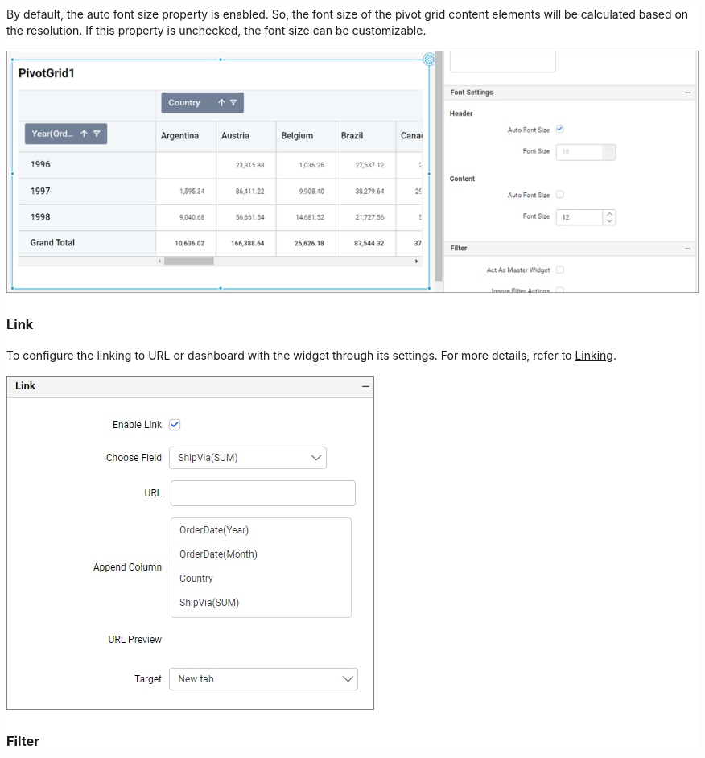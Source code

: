 By default, the auto font size property is enabled. So, the font size of the pivot grid content elements will be calculated based on the resolution. If this property is unchecked, the font size can be customizable.

![Content Font settings](/static/assets/embedded/visualizing-data/visualization-widgets/images/pivot-grid/content-font-size.png)

### Link

To configure the linking to URL or dashboard with the widget through its settings. For more details, refer to [Linking](/embedded-bi/visualizing-data/working-with-widgets/linking-urls-and-dashboards/).

![pivot-grid_prop-link](/static/assets/embedded/visualizing-data/visualization-widgets/images/pivot-grid/linking.png)

### Filter
